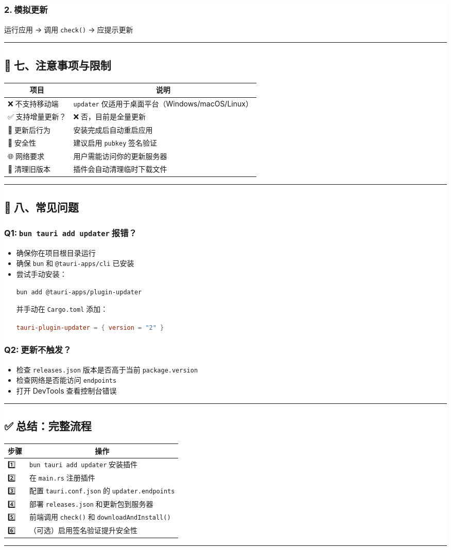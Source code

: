 ### 2. 模拟更新

运行应用 → 调用 `check()` → 应提示更新

---

## 📌 七、注意事项与限制

| 项目 | 说明 |
|------|------|
| ❌ 不支持移动端 | `updater` 仅适用于桌面平台（Windows/macOS/Linux） |
| ✅ 支持增量更新？ | ❌ 否，目前是全量更新 |
| 🔄 更新后行为 | 安装完成后自动重启应用 |
| 🔐 安全性 | 建议启用 `pubkey` 签名验证 |
| 🌐 网络要求 | 用户需能访问你的更新服务器 |
| 🧼 清理旧版本 | 插件会自动清理临时下载文件 |

---

## 🧩 八、常见问题

### Q1: `bun tauri add updater` 报错？

- 确保你在项目根目录运行
- 确保 `bun` 和 `@tauri-apps/cli` 已安装
- 尝试手动安装：
  ```bash
  bun add @tauri-apps/plugin-updater
  ```
  并手动在 `Cargo.toml` 添加：
  ```toml
  tauri-plugin-updater = { version = "2" }
  ```

### Q2: 更新不触发？

- 检查 `releases.json` 版本是否高于当前 `package.version`
- 检查网络是否能访问 `endpoints`
- 打开 DevTools 查看控制台错误

---

## ✅ 总结：完整流程

| 步骤 | 操作 |
|------|------|
| 1️⃣ | `bun tauri add updater` 安装插件 |
| 2️⃣ | 在 `main.rs` 注册插件 |
| 3️⃣ | 配置 `tauri.conf.json` 的 `updater.endpoints` |
| 4️⃣ | 部署 `releases.json` 和更新包到服务器 |
| 5️⃣ | 前端调用 `check()` 和 `downloadAndInstall()` |
| 6️⃣ | （可选）启用签名验证提升安全性 |

---